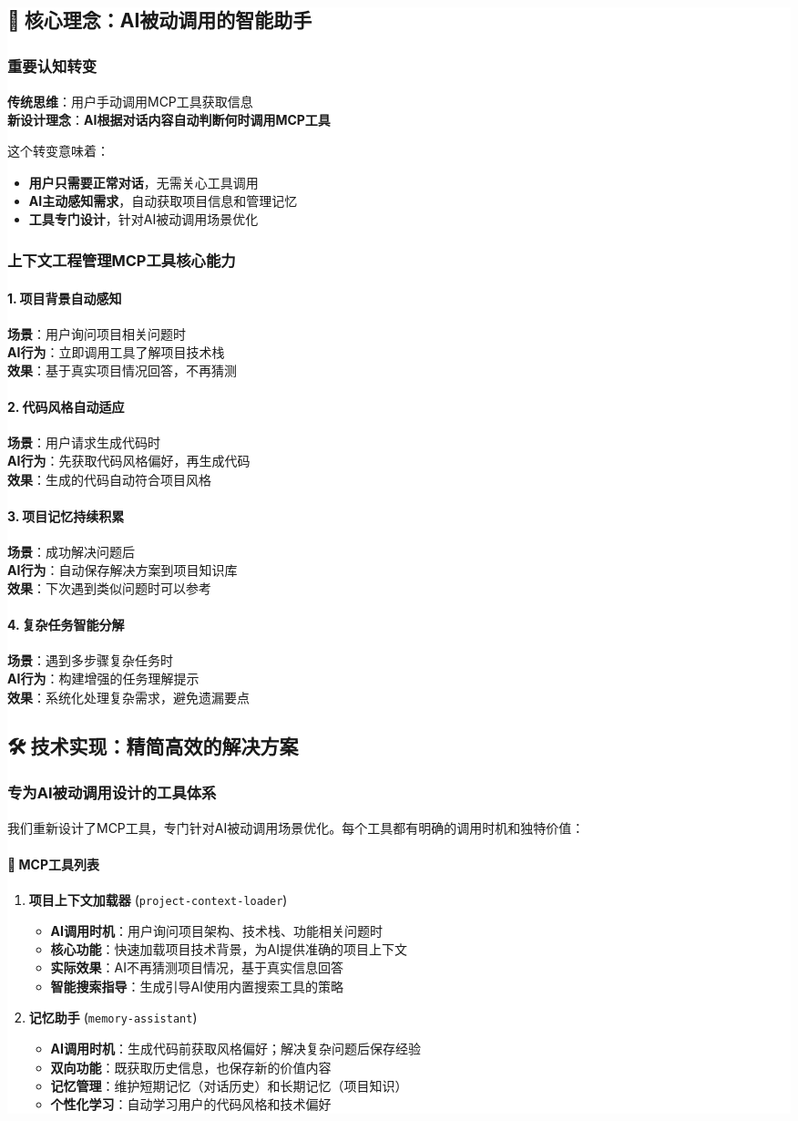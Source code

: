 ## 🧠 核心理念：AI被动调用的智能助手

### 重要认知转变

**传统思维**：用户手动调用MCP工具获取信息  
**新设计理念**：**AI根据对话内容自动判断何时调用MCP工具**

这个转变意味着：
- **用户只需要正常对话**，无需关心工具调用
- **AI主动感知需求**，自动获取项目信息和管理记忆
- **工具专门设计**，针对AI被动调用场景优化

### 上下文工程管理MCP工具核心能力

#### 1. 项目背景自动感知
**场景**：用户询问项目相关问题时  
**AI行为**：立即调用工具了解项目技术栈  
**效果**：基于真实项目情况回答，不再猜测

#### 2. 代码风格自动适应
**场景**：用户请求生成代码时  
**AI行为**：先获取代码风格偏好，再生成代码  
**效果**：生成的代码自动符合项目风格

#### 3. 项目记忆持续积累
**场景**：成功解决问题后  
**AI行为**：自动保存解决方案到项目知识库  
**效果**：下次遇到类似问题时可以参考

#### 4. 复杂任务智能分解
**场景**：遇到多步骤复杂任务时  
**AI行为**：构建增强的任务理解提示  
**效果**：系统化处理复杂需求，避免遗漏要点

## 🛠️ 技术实现：精简高效的解决方案

### 专为AI被动调用设计的工具体系

我们重新设计了MCP工具，专门针对AI被动调用场景优化。每个工具都有明确的调用时机和独特价值：

#### 🎯 MCP工具列表

1. **项目上下文加载器** (`project-context-loader`)
   - **AI调用时机**：用户询问项目架构、技术栈、功能相关问题时
   - **核心功能**：快速加载项目技术背景，为AI提供准确的项目上下文
   - **实际效果**：AI不再猜测项目情况，基于真实信息回答
   - **智能搜索指导**：生成引导AI使用内置搜索工具的策略

2. **记忆助手** (`memory-assistant`)
   - **AI调用时机**：生成代码前获取风格偏好；解决复杂问题后保存经验
   - **双向功能**：既获取历史信息，也保存新的价值内容
   - **记忆管理**：维护短期记忆（对话历史）和长期记忆（项目知识）
   - **个性化学习**：自动学习用户的代码风格和技术偏好
